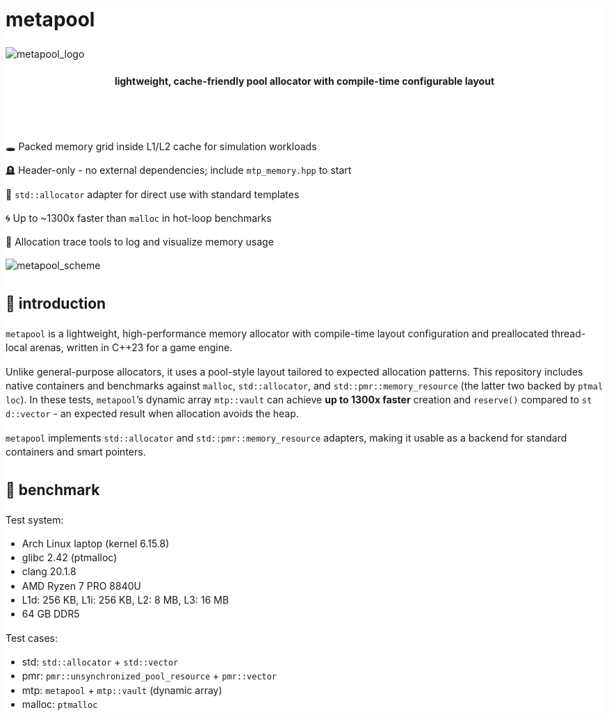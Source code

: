 # metapool

![metapool_logo](https://github.com/user-attachments/assets/dbcc7228-de3d-4574-9165-1f5591346d73)

<h4 align="center"><b>
lightweight, cache-friendly pool allocator with compile-time configurable layout
</b></h4>
<br><br>

:hole: Packed memory grid inside L1/L2 cache for simulation workloads

:headstone: Header-only - no external dependencies; include `mtp_memory.hpp` to start

:dna: `std::allocator` adapter for direct use with standard templates

:cyclone: Up to ~1300x faster than `malloc` in hot-loop benchmarks

:nazar_amulet: Allocation trace tools to log and visualize memory usage


![metapool_scheme](https://github.com/user-attachments/assets/480a805b-0429-44e0-abc3-024695dcf0d9)

## :white_square_button: introduction

`metapool` is a lightweight, high-performance memory allocator with compile-time layout configuration and preallocated thread-local arenas, written in C++23 for a game engine.

Unlike general-purpose allocators, it uses a pool-style layout tailored to expected allocation patterns. This repository includes native containers and benchmarks against `malloc`, `std::allocator`, and `std::pmr::memory_resource` (the latter two backed by `ptmalloc`). In these tests, `metapool`’s dynamic array `mtp::vault` can achieve **up to 1300x faster** creation and `reserve()` compared to `std::vector` - an expected result when allocation avoids the heap.


`metapool` implements `std::allocator` and `std::pmr::memory_resource` adapters, making it usable as a backend for standard containers and smart pointers.


## :white_square_button: benchmark

Test system:

* Arch Linux laptop (kernel 6.15.8)
* glibc 2.42 (ptmalloc)
* clang 20.1.8
* AMD Ryzen 7 PRO 8840U
* L1d: 256 KB, L1i: 256 KB, L2: 8 MB, L3: 16 MB
* 64 GB DDR5

Test cases:

* std:    `std::allocator` + `std::vector`
* pmr:    `pmr::unsynchronized_pool_resource` + `pmr::vector`
* mtp:    `metapool` + `mtp::vault` (dynamic array)
* malloc: `ptmalloc`
